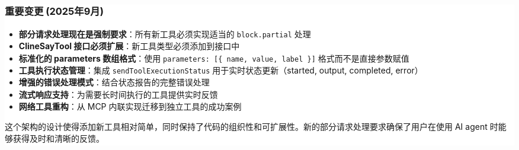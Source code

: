 ### 重要变更 (2025年9月)

- **部分请求处理现在是强制要求**：所有新工具必须实现适当的 `block.partial` 处理
- **ClineSayTool 接口必须扩展**：新工具类型必须添加到接口中
- **标准化的 parameters 数组格式**：使用 `parameters: [{ name, value, label }]` 格式而不是直接参数赋值
- **工具执行状态管理**：集成 `sendToolExecutionStatus` 用于实时状态更新（started, output, completed, error）
- **增强的错误处理模式**：结合状态报告的完整错误处理
- **流式响应支持**：为需要长时间执行的工具提供实时反馈
- **网络工具重构**：从 MCP 内联实现迁移到独立工具的成功案例

这个架构的设计使得添加新工具相对简单，同时保持了代码的组织性和可扩展性。新的部分请求处理要求确保了用户在使用 AI agent 时能够获得及时和清晰的反馈。
